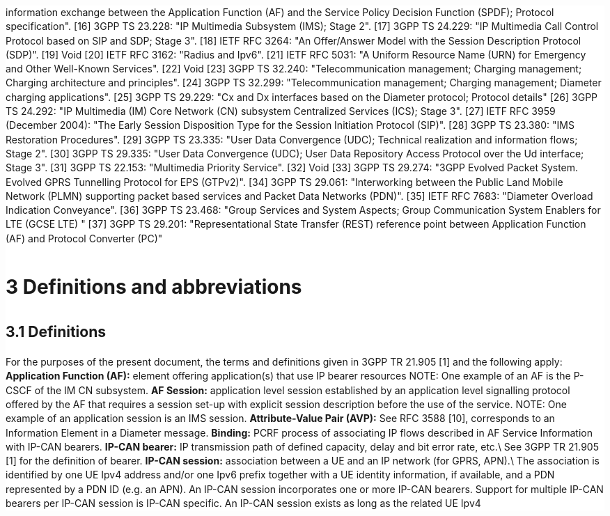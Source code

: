 information exchange between the Application Function (AF) and the Service
Policy Decision Function (SPDF); Protocol specification\".
[16] 3GPP TS 23.228: \"IP Multimedia Subsystem (IMS); Stage 2\".
[17] 3GPP TS 24.229: \"IP Multimedia Call Control Protocol based on SIP and
SDP; Stage 3\".
[18] IETF RFC 3264: \"An Offer/Answer Model with the Session Description
Protocol (SDP)\".
[19] Void
[20] IETF RFC 3162: \"Radius and Ipv6\".
[21] IETF RFC 5031: \"A Uniform Resource Name (URN) for Emergency and Other
Well-Known Services\".
[22] Void
[23] 3GPP TS 32.240: \"Telecommunication management; Charging management;
Charging architecture and principles\".
[24] 3GPP TS 32.299: \"Telecommunication management; Charging management;
Diameter charging applications\".
[25] 3GPP TS 29.229: \"Cx and Dx interfaces based on the Diameter protocol;
Protocol details\"
[26] 3GPP TS 24.292: \"IP Multimedia (IM) Core Network (CN) subsystem
Centralized Services (ICS); Stage 3\".
[27] IETF RFC 3959 (December 2004): \"The Early Session Disposition Type for
the Session Initiation Protocol (SIP)\".
[28] 3GPP TS 23.380: \"IMS Restoration Procedures\".
[29] 3GPP TS 23.335: \"User Data Convergence (UDC); Technical realization and
information flows; Stage 2\".
[30] 3GPP TS 29.335: \"User Data Convergence (UDC); User Data Repository
Access Protocol over the Ud interface; Stage 3\".
[31] 3GPP TS 22.153: \"Multimedia Priority Service\".
[32] Void
[33] 3GPP TS 29.274: \"3GPP Evolved Packet System. Evolved GPRS Tunnelling
Protocol for EPS (GTPv2)\".
[34] 3GPP TS 29.061: \"Interworking between the Public Land Mobile Network
(PLMN) supporting packet based services and Packet Data Networks (PDN)\".
[35] IETF RFC 7683: \"Diameter Overload Indication Conveyance\".
[36] 3GPP TS 23.468: \"Group Services and System Aspects; Group Communication
System Enablers for LTE (GCSE LTE) \"
[37] 3GPP TS 29.201: \"Representational State Transfer (REST) reference point
between Application Function (AF) and Protocol Converter (PC)\"
# 3 Definitions and abbreviations
## 3.1 Definitions
For the purposes of the present document, the terms and definitions given in
3GPP TR 21.905 [1] and the following apply:
**Application Function (AF):** element offering application(s) that use IP
bearer resources
NOTE: One example of an AF is the P-CSCF of the IM CN subsystem.
**AF Session:** application level session established by an application level
signalling protocol offered by the AF that requires a session set-up with
explicit session description before the use of the service.
NOTE: One example of an application session is an IMS session.
**Attribute-Value Pair (AVP):** See RFC 3588 [10], corresponds to an
Information Element in a Diameter message.
**Binding:** PCRF process of associating IP flows described in AF Service
Information with IP-CAN bearers.
**IP-CAN bearer:** IP transmission path of defined capacity, delay and bit
error rate, etc.\ See 3GPP TR 21.905 [1] for the definition of bearer.
**IP-CAN session:** association between a UE and an IP network (for GPRS,
APN).\ The association is identified by one UE Ipv4 address and/or one Ipv6
prefix together with a UE identity information, if available, and a PDN
represented by a PDN ID (e.g. an APN). An IP-CAN session incorporates one or
more IP-CAN bearers. Support for multiple IP-CAN bearers per IP-CAN session is
IP-CAN specific. An IP-CAN session exists as long as the related UE Ipv4